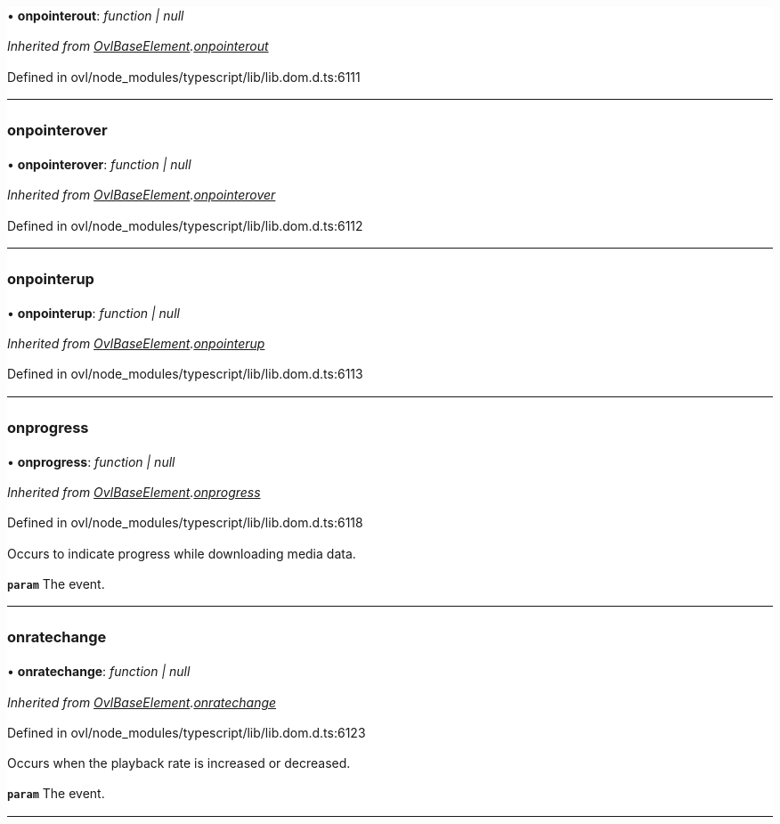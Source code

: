 • **onpointerout**: _function | null_

_Inherited from [OvlBaseElement](_ovl_src_library_ovlbaseelement_.ovlbaseelement.md).[onpointerout](_ovl_src_library_ovlbaseelement_.ovlbaseelement.md#onpointerout)_

Defined in ovl/node_modules/typescript/lib/lib.dom.d.ts:6111

---

### onpointerover

• **onpointerover**: _function | null_

_Inherited from [OvlBaseElement](_ovl_src_library_ovlbaseelement_.ovlbaseelement.md).[onpointerover](_ovl_src_library_ovlbaseelement_.ovlbaseelement.md#onpointerover)_

Defined in ovl/node_modules/typescript/lib/lib.dom.d.ts:6112

---

### onpointerup

• **onpointerup**: _function | null_

_Inherited from [OvlBaseElement](_ovl_src_library_ovlbaseelement_.ovlbaseelement.md).[onpointerup](_ovl_src_library_ovlbaseelement_.ovlbaseelement.md#onpointerup)_

Defined in ovl/node_modules/typescript/lib/lib.dom.d.ts:6113

---

### onprogress

• **onprogress**: _function | null_

_Inherited from [OvlBaseElement](_ovl_src_library_ovlbaseelement_.ovlbaseelement.md).[onprogress](_ovl_src_library_ovlbaseelement_.ovlbaseelement.md#onprogress)_

Defined in ovl/node_modules/typescript/lib/lib.dom.d.ts:6118

Occurs to indicate progress while downloading media data.

**`param`** The event.

---

### onratechange

• **onratechange**: _function | null_

_Inherited from [OvlBaseElement](_ovl_src_library_ovlbaseelement_.ovlbaseelement.md).[onratechange](_ovl_src_library_ovlbaseelement_.ovlbaseelement.md#onratechange)_

Defined in ovl/node_modules/typescript/lib/lib.dom.d.ts:6123

Occurs when the playback rate is increased or decreased.

**`param`** The event.

---
